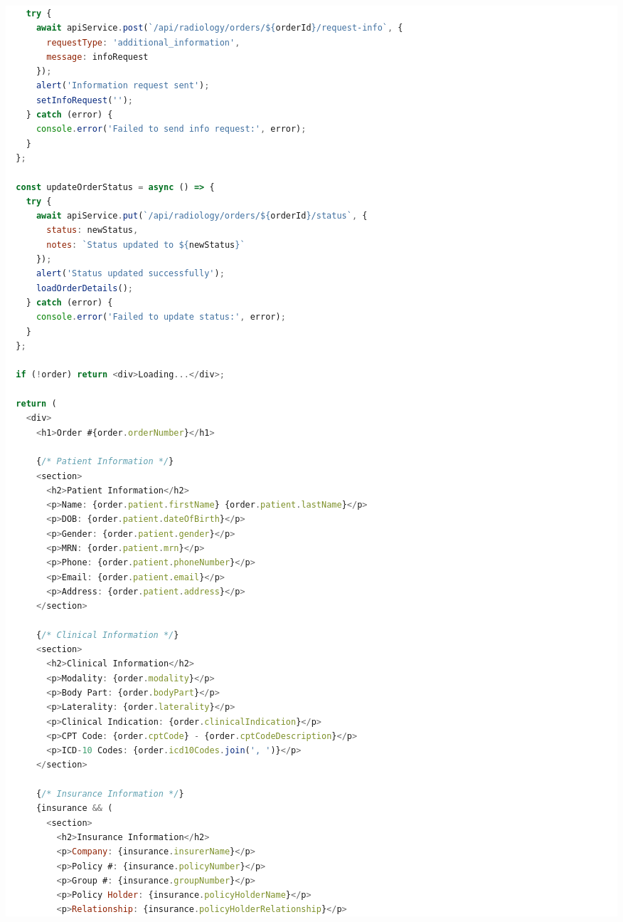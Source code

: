 ```javascript
    try {
      await apiService.post(`/api/radiology/orders/${orderId}/request-info`, {
        requestType: 'additional_information',
        message: infoRequest
      });
      alert('Information request sent');
      setInfoRequest('');
    } catch (error) {
      console.error('Failed to send info request:', error);
    }
  };

  const updateOrderStatus = async () => {
    try {
      await apiService.put(`/api/radiology/orders/${orderId}/status`, {
        status: newStatus,
        notes: `Status updated to ${newStatus}`
      });
      alert('Status updated successfully');
      loadOrderDetails();
    } catch (error) {
      console.error('Failed to update status:', error);
    }
  };

  if (!order) return <div>Loading...</div>;

  return (
    <div>
      <h1>Order #{order.orderNumber}</h1>
      
      {/* Patient Information */}
      <section>
        <h2>Patient Information</h2>
        <p>Name: {order.patient.firstName} {order.patient.lastName}</p>
        <p>DOB: {order.patient.dateOfBirth}</p>
        <p>Gender: {order.patient.gender}</p>
        <p>MRN: {order.patient.mrn}</p>
        <p>Phone: {order.patient.phoneNumber}</p>
        <p>Email: {order.patient.email}</p>
        <p>Address: {order.patient.address}</p>
      </section>

      {/* Clinical Information */}
      <section>
        <h2>Clinical Information</h2>
        <p>Modality: {order.modality}</p>
        <p>Body Part: {order.bodyPart}</p>
        <p>Laterality: {order.laterality}</p>
        <p>Clinical Indication: {order.clinicalIndication}</p>
        <p>CPT Code: {order.cptCode} - {order.cptCodeDescription}</p>
        <p>ICD-10 Codes: {order.icd10Codes.join(', ')}</p>
      </section>

      {/* Insurance Information */}
      {insurance && (
        <section>
          <h2>Insurance Information</h2>
          <p>Company: {insurance.insurerName}</p>
          <p>Policy #: {insurance.policyNumber}</p>
          <p>Group #: {insurance.groupNumber}</p>
          <p>Policy Holder: {insurance.policyHolderName}</p>
          <p>Relationship: {insurance.policyHolderRelationship}</p>
```